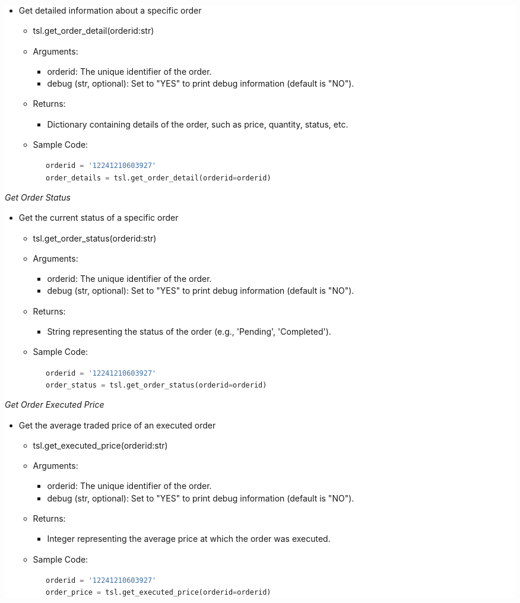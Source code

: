    - Get detailed information about a specific order

      - tsl.get_order_detail(orderid:str)

      - Arguments:
         - orderid: The unique identifier of the order.
         - debug (str, optional): Set to "YES" to print debug information (default is "NO").

      - Returns:
         - Dictionary containing details of the order, such as price, quantity, status, etc.


      - Sample Code:
         ```python
            orderid = '12241210603927' 
            order_details = tsl.get_order_detail(orderid=orderid)
         ```


*Get Order Status* 

   - Get the current status of a specific order

      - tsl.get_order_status(orderid:str)
      
      - Arguments:
         - orderid: The unique identifier of the order.
         - debug (str, optional): Set to "YES" to print debug information (default is "NO").

      - Returns:
         - String representing the status of the order (e.g., 'Pending', 'Completed').

      - Sample Code:
         ```python
            orderid = '12241210603927' 
            order_status = tsl.get_order_status(orderid=orderid)  
         ```



  *Get Order Executed Price* 

   - Get the average traded price of an executed order

      - tsl.get_executed_price(orderid:str)

      - Arguments:
         - orderid: The unique identifier of the order.
         - debug (str, optional): Set to "YES" to print debug information (default is "NO").

      - Returns:
         - Integer representing the average price at which the order was executed.

      - Sample Code:
         ```python
            orderid = '12241210603927' 
            order_price = tsl.get_executed_price(orderid=orderid)
         ```


